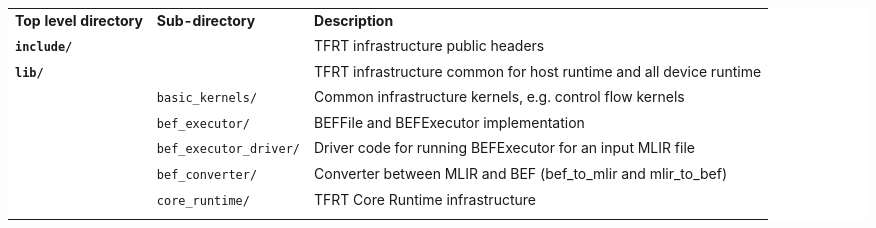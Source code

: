 <table>
  <tr>
   <td><strong>Top level directory</strong>
   </td>
   <td><strong>Sub-directory</strong>
   </td>
   <td><strong>Description</strong>
   </td>
  </tr>
  <tr>
   <td colspan="2" ><strong><code>include/</code></strong>
   </td>
   <td>TFRT infrastructure public headers
   </td>
  </tr>
  <tr>
   <td colspan="2" ><strong><code>lib/</code></strong>
   </td>
   <td>TFRT infrastructure common for host runtime and all device runtime
   </td>
  </tr>
  <tr>
   <td>
   </td>
   <td><code>basic_kernels/</code>
   </td>
   <td>Common infrastructure kernels, e.g. control flow kernels
   </td>
  </tr>
  <tr>
   <td>
   </td>
   <td><code>bef_executor/</code>
   </td>
   <td>BEFFile and BEFExecutor implementation
   </td>
  </tr>
  <tr>
   <td>
   </td>
   <td><code>bef_executor_driver/</code>
   </td>
   <td>Driver code for running BEFExecutor for an input MLIR file
   </td>
  </tr>
  <tr>
   <td>
   </td>
   <td><code>bef_converter/</code>
   </td>
   <td>Converter between MLIR and BEF (bef_to_mlir and mlir_to_bef)
   </td>
  </tr>
  <tr>
   <td>
   </td>
   <td><code>core_runtime/</code>
   </td>
   <td>TFRT Core Runtime infrastructure
   </td>
  </tr>
  <tr>
   <td>
   </td>